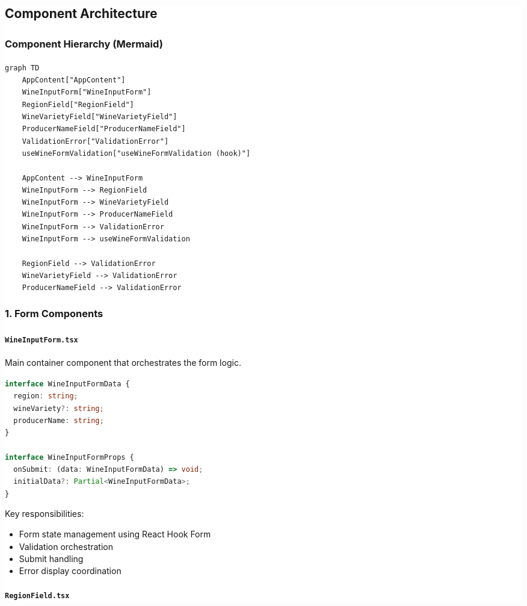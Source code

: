 ## Component Architecture

### Component Hierarchy (Mermaid)

```mermaid
graph TD
    AppContent["AppContent"]
    WineInputForm["WineInputForm"]
    RegionField["RegionField"]
    WineVarietyField["WineVarietyField"]
    ProducerNameField["ProducerNameField"]
    ValidationError["ValidationError"]
    useWineFormValidation["useWineFormValidation (hook)"]

    AppContent --> WineInputForm
    WineInputForm --> RegionField
    WineInputForm --> WineVarietyField
    WineInputForm --> ProducerNameField
    WineInputForm --> ValidationError
    WineInputForm --> useWineFormValidation

    RegionField --> ValidationError
    WineVarietyField --> ValidationError
    ProducerNameField --> ValidationError
```

### 1. Form Components

#### `WineInputForm.tsx`

Main container component that orchestrates the form logic.

```typescript
interface WineInputFormData {
  region: string;
  wineVariety?: string;
  producerName: string;
}

interface WineInputFormProps {
  onSubmit: (data: WineInputFormData) => void;
  initialData?: Partial<WineInputFormData>;
}
```

Key responsibilities:

- Form state management using React Hook Form
- Validation orchestration
- Submit handling
- Error display coordination

#### `RegionField.tsx`
